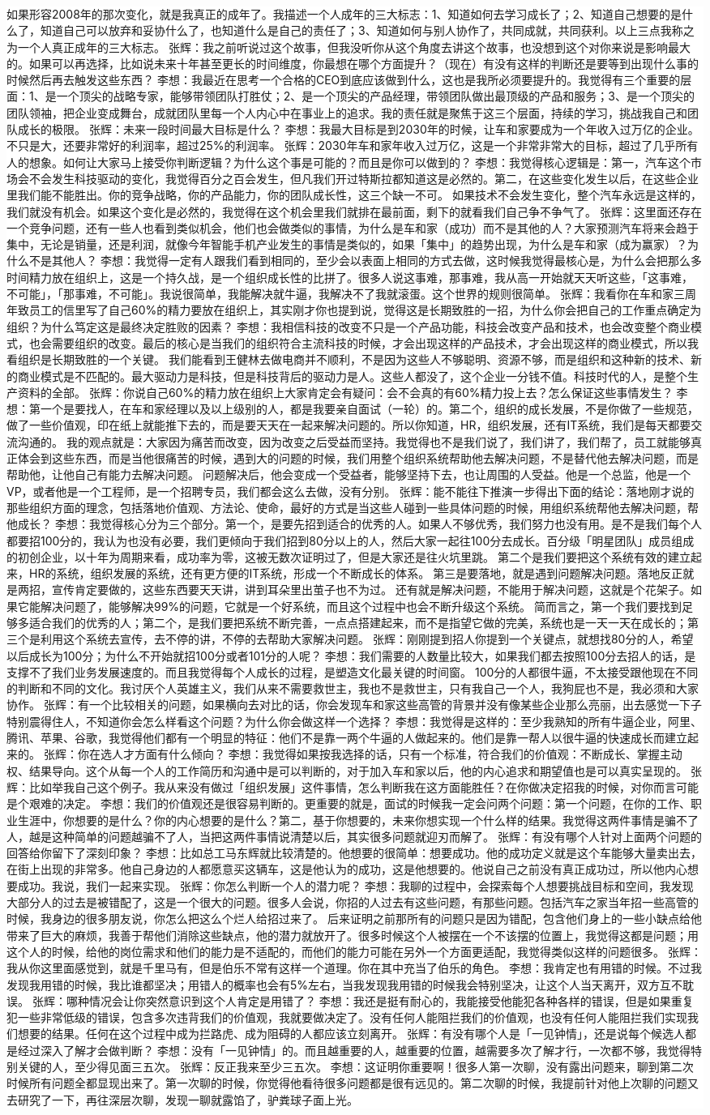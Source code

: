 如果形容2008年的那次变化，就是我真正的成年了。我描述一个人成年的三大标志：1、知道如何去学习成长了；2、知道自己想要的是什么了，知道自己可以放弃和妥协什么了，也知道什么是自己的责任了；3、知道如何与别人协作了，共同成就，共同获利。以上三点我称之为一个人真正成年的三大标志。
张辉：我之前听说过这个故事，但我没听你从这个角度去讲这个故事，也没想到这个对你来说是影响最大的。如果可以再选择，比如说未来十年甚至更长的时间维度，你最想在哪个方面提升？（现在）有没有这样的判断还是要等到出现什么事的时候然后再去触发这些东西？
李想：我最近在思考一个合格的CEO到底应该做到什么，这也是我所必须要提升的。我觉得有三个重要的层面：1、是一个顶尖的战略专家，能够带领团队打胜仗；2、是一个顶尖的产品经理，带领团队做出最顶级的产品和服务；3、是一个顶尖的团队领袖，把企业变成舞台，成就团队里每一个人内心中在事业上的追求。我的责任就是聚焦于这三个层面，持续的学习，挑战我自己和团队成长的极限。
张辉：未来一段时间最大目标是什么？
李想：我最大目标是到2030年的时候，让车和家要成为一个年收入过万亿的企业。不只是大，还要非常好的利润率，超过25%的利润率。
张辉：2030年车和家年收入过万亿，这是一个非常非常大的目标，超过了几乎所有人的想象。如何让大家马上接受你判断逻辑？为什么这个事是可能的？而且是你可以做到的？
李想：我觉得核心逻辑是：第一，汽车这个市场会不会发生科技驱动的变化，我觉得百分之百会发生，但凡我们开过特斯拉都知道这是必然的。第二，在这些变化发生以后，在这些企业里我们能不能胜出。你的竞争战略，你的产品能力，你的团队成长性，这三个缺一不可。
如果技术不会发生变化，整个汽车永远是这样的，我们就没有机会。如果这个变化是必然的，我觉得在这个机会里我们就排在最前面，剩下的就看我们自己争不争气了。
张辉：这里面还存在一个竞争问题，还有一些人也看到类似机会，他们也会做类似的事情，为什么是车和家（成功）而不是其他的人？大家预测汽车将来会趋于集中，无论是销量，还是利润，就像今年智能手机产业发生的事情是类似的，如果「集中」的趋势出现，为什么是车和家（成为赢家）？为什么不是其他人？
李想：我觉得一定有人跟我们看到相同的，至少会以表面上相同的方式去做，这时候我觉得最核心是，为什么会把那么多时间精力放在组织上，这是一个持久战，是一个组织成长性的比拼了。很多人说这事难，那事难，我从高一开始就天天听这些，「这事难，不可能」，「那事难，不可能」。我说很简单，我能解决就牛逼，我解决不了我就滚蛋。这个世界的规则很简单。
张辉：我看你在车和家三周年致员工的信里写了自己60%的精力要放在组织上，其实刚才你也提到说，觉得这是长期致胜的一招，为什么你会把自己的工作重点确定为组织？为什么笃定这是最终决定胜败的因素？
李想：我相信科技的改变不只是一个产品功能，科技会改变产品和技术，也会改变整个商业模式，也会需要组织的改变。最后的核心是当我们的组织符合主流科技的时候，才会出现这样的产品技术，才会出现这样的商业模式，所以我看组织是长期致胜的一个关键。
我们能看到王健林去做电商并不顺利，不是因为这些人不够聪明、资源不够，而是组织和这种新的技术、新的商业模式是不匹配的。最大驱动力是科技，但是科技背后的驱动力是人。这些人都没了，这个企业一分钱不值。科技时代的人，是整个生产资料的全部。
张辉：你说自己60%的精力放在组织上大家肯定会有疑问：会不会真的有60%精力投上去？怎么保证这些事情发生？
李想：第一个是要找人，在车和家经理以及以上级别的人，都是我要亲自面试（一轮）的。第二个，组织的成长发展，不是你做了一些规范，做了一些价值观，印在纸上就能推下去的，而是要天天在一起来解决问题的。所以你知道，HR，组织发展，还有IT系统，我们是每天都要交流沟通的。
我的观点就是：大家因为痛苦而改变，因为改变之后受益而坚持。我觉得也不是我们说了，我们讲了，我们帮了，员工就能够真正体会到这些东西，而是当他很痛苦的时候，遇到大的问题的时候，我们用整个组织系统帮助他去解决问题，不是替代他去解决问题，而是帮助他，让他自己有能力去解决问题。
问题解决后，他会变成一个受益者，能够坚持下去，也让周围的人受益。他是一个总监，他是一个VP，或者他是一个工程师，是一个招聘专员，我们都会这么去做，没有分别。
张辉：能不能往下推演一步得出下面的结论：落地刚才说的那些组织方面的理念，包括落地价值观、方法论、使命，最好的方式是当这些人碰到一些具体问题的时候，用组织系统帮他去解决问题，帮他成长？
李想：我觉得核心分为三个部分。第一个，是要先招到适合的优秀的人。如果人不够优秀，我们努力也没有用。是不是我们每个人都要招100分的，我认为也没有必要，我们更倾向于我们招到80分以上的人，然后大家一起往100分去成长。百分级「明星团队」成员组成的初创企业，以十年为周期来看，成功率为零，这被无数次证明过了，但是大家还是往火坑里跳。
第二个是我们要把这个系统有效的建立起来，HR的系统，组织发展的系统，还有更方便的IT系统，形成一个不断成长的体系。 第三是要落地，就是遇到问题解决问题。落地反正就是两招，宣传肯定要做的，这些东西要天天讲，讲到耳朵里出茧子也不为过。
还有就是解决问题，不能用于解决问题，这就是个花架子。如果它能解决问题了，能够解决99%的问题，它就是一个好系统，而且这个过程中也会不断升级这个系统。
简而言之，第一个我们要找到足够多适合我们的优秀的人；第二个，是我们要把系统不断完善，一点点搭建起来，而不是指望它做的完美，系统也是一天一天在成长的；第三个是利用这个系统去宣传，去不停的讲，不停的去帮助大家解决问题。
张辉：刚刚提到招人你提到一个关键点，就想找80分的人，希望以后成长为100分；为什么不开始就招100分或者101分的人呢？
李想：我们需要的人数量比较大，如果我们都去按照100分去招人的话，是支撑不了我们业务发展速度的。而且我觉得每个人成长的过程，是塑造文化最关键的时间窗。
100分的人都很牛逼，不太接受跟他现在不同的判断和不同的文化。我讨厌个人英雄主义，我们从来不需要救世主，我也不是救世主，只有我自己一个人，我狗屁也不是，我必须和大家协作。
张辉：有一个比较相关的问题，如果横向去对比的话，你会发现车和家这些高管的背景并没有像某些企业那么亮丽，出去感觉一下子特别震得住人，不知道你会怎么样看这个问题？为什么你会做这样一个选择？
李想：我觉得是这样的：至少我熟知的所有牛逼企业，阿里、腾讯、苹果、谷歌，我觉得他们都有一个明显的特征：他们不是靠一两个牛逼的人做起来的。他们是靠一帮人以很牛逼的快速成长而建立起来的。
张辉：你在选人才方面有什么倾向？
李想：我觉得如果按我选择的话，只有一个标准，符合我们的价值观：不断成长、掌握主动权、结果导向。这个从每一个人的工作简历和沟通中是可以判断的，对于加入车和家以后，他的内心追求和期望值也是可以真实呈现的。
张辉：比如举我自己这个例子。我从来没有做过「组织发展」这件事情，怎么判断我在这方面能胜任？在你做决定招我的时候，对你而言可能是个艰难的决定。
李想：我们的价值观还是很容易判断的。更重要的就是，面试的时候我一定会问两个问题：第一个问题，在你的工作、职业生涯中，你想要的是什么？你的内心想要的是什么？第二，基于你想要的，未来你想实现一个什么样的结果。我觉得这两件事情是骗不了人，越是这种简单的问题越骗不了人，当把这两件事情说清楚以后，其实很多问题就迎刃而解了。
张辉：有没有哪个人针对上面两个问题的回答给你留下了深刻印象？
李想：比如总工马东辉就比较清楚的。他想要的很简单：想要成功。他的成功定义就是这个车能够大量卖出去，在街上出现的非常多。他自己身边的人都愿意买这辆车，这是他认为的成功，这是他想要的。他说自己之前没有真正成功过，所以他内心想要成功。我说，我们一起来实现。
张辉：你怎么判断一个人的潜力呢？
李想：我聊的过程中，会探索每个人想要挑战目标和空间，我发现大部分人的过去是被错配了，这是一个很大的问题。很多人会说，你招的人过去有这些问题，有那些问题。包括汽车之家当年招一些高管的时候，我身边的很多朋友说，你怎么把这么个烂人给招过来了。
后来证明之前那所有的问题只是因为错配，包含他们身上的一些小缺点给他带来了巨大的麻烦，我善于帮他们消除这些缺点，他的潜力就放开了。很多时候这个人被摆在一个不该摆的位置上，我觉得这都是问题；用这个人的时候，给他的岗位需求和他们的能力是不适配的，而他们的能力可能在另外一个方面更适配，我觉得类似这样的问题很多。
张辉：我从你这里面感觉到，就是千里马有，但是伯乐不常有这样一个道理。你在其中充当了伯乐的角色。
李想：我肯定也有用错的时候。不过我发现我用错的时候，我比谁都坚决；用错人的概率也会有5%左右，当我发现我用错的时候我会特别坚决，让这个人当天离开，双方互不耽误。
张辉：哪种情况会让你突然意识到这个人肯定是用错了？
李想：我还是挺有耐心的，我能接受他能犯各种各样的错误，但是如果重复犯一些非常低级的错误，包含多次违背我们的价值观，我就要做决定了。没有任何人能阻拦我们的价值观，也没有任何人能阻拦我们实现我们想要的结果。任何在这个过程中成为拦路虎、成为阻碍的人都应该立刻离开。
张辉：有没有哪个人是「一见钟情」，还是说每个候选人都是经过深入了解才会做判断？
李想：没有「一见钟情」的。而且越重要的人，越重要的位置，越需要多次了解才行，一次都不够，我觉得特别关键的人，至少得见面三五次。
张辉：反正我来至少三五次。
李想：这证明你重要啊！很多人第一次聊，没有露出问题来，聊到第二次时候所有问题全都显现出来了。第一次聊的时候，你觉得他看待很多问题都是很有远见的。第二次聊的时候，我提前针对他上次聊的问题又去研究了一下，再往深层次聊，发现一聊就露馅了，驴粪球子面上光。